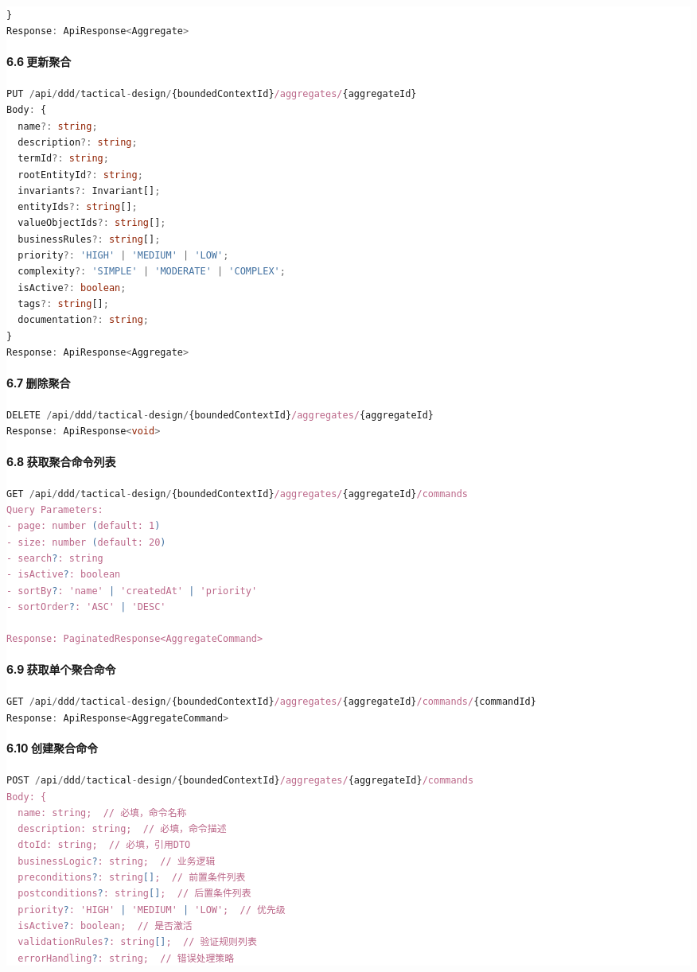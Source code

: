 ```typescript
}
Response: ApiResponse<Aggregate>
```

#### 6.6 更新聚合
```typescript
PUT /api/ddd/tactical-design/{boundedContextId}/aggregates/{aggregateId}
Body: {
  name?: string;
  description?: string;
  termId?: string;
  rootEntityId?: string;
  invariants?: Invariant[];
  entityIds?: string[];
  valueObjectIds?: string[];
  businessRules?: string[];
  priority?: 'HIGH' | 'MEDIUM' | 'LOW';
  complexity?: 'SIMPLE' | 'MODERATE' | 'COMPLEX';
  isActive?: boolean;
  tags?: string[];
  documentation?: string;
}
Response: ApiResponse<Aggregate>
```

#### 6.7 删除聚合
```typescript
DELETE /api/ddd/tactical-design/{boundedContextId}/aggregates/{aggregateId}
Response: ApiResponse<void>
```

#### 6.8 获取聚合命令列表
```typescript
GET /api/ddd/tactical-design/{boundedContextId}/aggregates/{aggregateId}/commands
Query Parameters:
- page: number (default: 1)
- size: number (default: 20)
- search?: string
- isActive?: boolean
- sortBy?: 'name' | 'createdAt' | 'priority'
- sortOrder?: 'ASC' | 'DESC'

Response: PaginatedResponse<AggregateCommand>
```

#### 6.9 获取单个聚合命令
```typescript
GET /api/ddd/tactical-design/{boundedContextId}/aggregates/{aggregateId}/commands/{commandId}
Response: ApiResponse<AggregateCommand>
```

#### 6.10 创建聚合命令
```typescript
POST /api/ddd/tactical-design/{boundedContextId}/aggregates/{aggregateId}/commands
Body: {
  name: string;  // 必填，命令名称
  description: string;  // 必填，命令描述
  dtoId: string;  // 必填，引用DTO
  businessLogic?: string;  // 业务逻辑
  preconditions?: string[];  // 前置条件列表
  postconditions?: string[];  // 后置条件列表
  priority?: 'HIGH' | 'MEDIUM' | 'LOW';  // 优先级
  isActive?: boolean;  // 是否激活
  validationRules?: string[];  // 验证规则列表
  errorHandling?: string;  // 错误处理策略
```